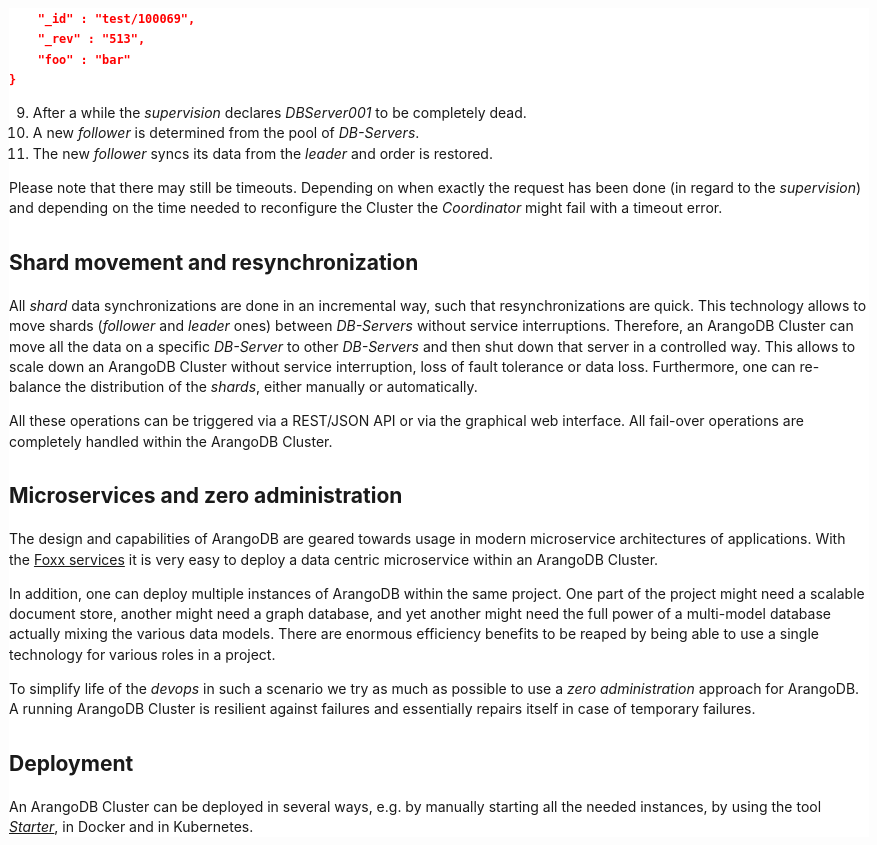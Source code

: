    ```json
       "_id" : "test/100069",
       "_rev" : "513",
       "foo" : "bar"
   }
   ```
9. After a while the _supervision_ declares _DBServer001_ to be completely dead.
10. A new _follower_ is determined from the pool of _DB-Servers_.
11. The new _follower_ syncs its data from the _leader_ and order is restored.

Please note that there may still be timeouts. Depending on when exactly
the request has been done (in regard to the _supervision_) and depending
on the time needed to reconfigure the Cluster the _Coordinator_ might fail
with a timeout error.

## Shard movement and resynchronization

All _shard_ data synchronizations are done in an incremental way, such that
resynchronizations are quick. This technology allows to move shards
(_follower_ and _leader_ ones) between _DB-Servers_ without service interruptions.
Therefore, an ArangoDB Cluster can move all the data on a specific _DB-Server_
to other _DB-Servers_ and then shut down that server in a controlled way.
This allows to scale down an ArangoDB Cluster without service interruption,
loss of fault tolerance or data loss. Furthermore, one can re-balance the
distribution of the _shards_, either manually or automatically.

All these operations can be triggered via a REST/JSON API or via the
graphical web interface. All fail-over operations are completely handled within
the ArangoDB Cluster.

## Microservices and zero administration

The design and capabilities of ArangoDB are geared towards usage in
modern microservice architectures of applications. With the
[Foxx services](../../develop/foxx-microservices/_index.md) it is very easy to deploy a data
centric microservice within an ArangoDB Cluster.

In addition, one can deploy multiple instances of ArangoDB within the
same project. One part of the project might need a scalable document
store, another might need a graph database, and yet another might need
the full power of a multi-model database actually mixing the various
data models. There are enormous efficiency benefits to be reaped by
being able to use a single technology for various roles in a project.

To simplify life of the _devops_ in such a scenario we try as much as
possible to use a _zero administration_ approach for ArangoDB. A running
ArangoDB Cluster is resilient against failures and essentially repairs
itself in case of temporary failures. 

## Deployment

An ArangoDB Cluster can be deployed in several ways, e.g. by manually
starting all the needed instances, by using the tool
[_Starter_](../../components/tools/arangodb-starter/_index.md), in Docker and in Kubernetes.
